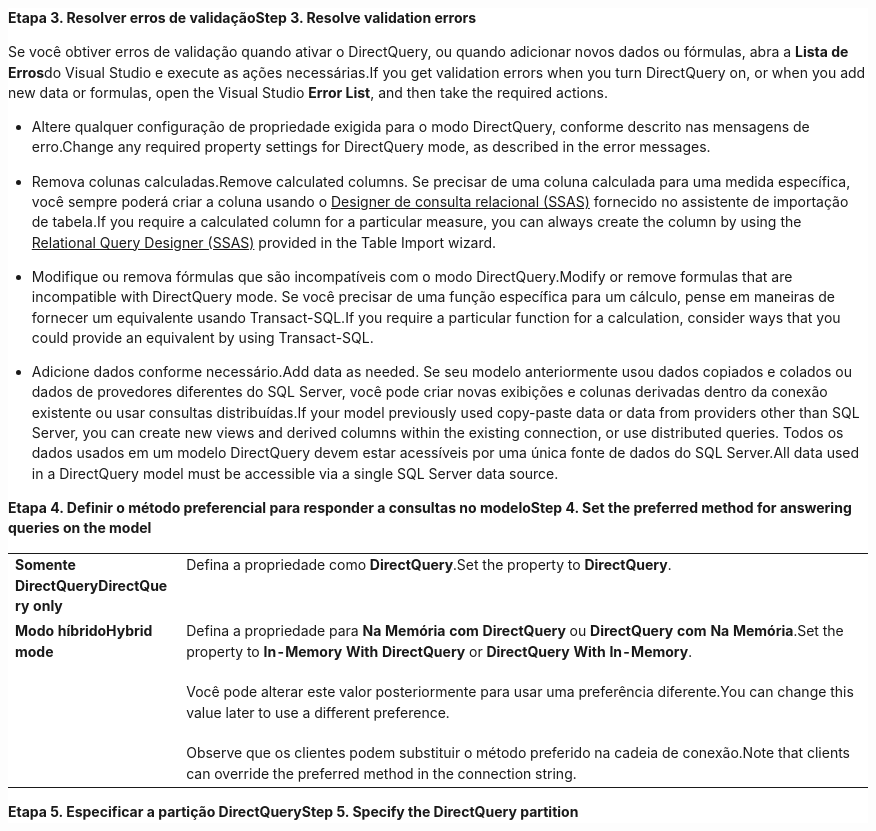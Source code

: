  <span data-ttu-id="6ba3a-126">**Etapa 3. Resolver erros de validação**</span><span class="sxs-lookup"><span data-stu-id="6ba3a-126">**Step 3. Resolve validation errors**</span></span>  
  
 <span data-ttu-id="6ba3a-127">Se você obtiver erros de validação quando ativar o DirectQuery, ou quando adicionar novos dados ou fórmulas, abra a **Lista de Erros**do Visual Studio e execute as ações necessárias.</span><span class="sxs-lookup"><span data-stu-id="6ba3a-127">If you get validation errors when you turn DirectQuery on, or when you add new data or formulas, open the Visual Studio **Error List**, and then take the required actions.</span></span>  
  
-   <span data-ttu-id="6ba3a-128">Altere qualquer configuração de propriedade exigida para o modo DirectQuery, conforme descrito nas mensagens de erro.</span><span class="sxs-lookup"><span data-stu-id="6ba3a-128">Change any required property settings for DirectQuery mode, as described in the error messages.</span></span>  
  
-   <span data-ttu-id="6ba3a-129">Remova colunas calculadas.</span><span class="sxs-lookup"><span data-stu-id="6ba3a-129">Remove calculated columns.</span></span> <span data-ttu-id="6ba3a-130">Se precisar de uma coluna calculada para uma medida específica, você sempre poderá criar a coluna usando o [Designer de consulta relacional &#40;SSAS&#41;](relational-query-designer-ssas.md) fornecido no assistente de importação de tabela.</span><span class="sxs-lookup"><span data-stu-id="6ba3a-130">If you require a calculated column for a particular measure, you can always create the column by using the [Relational Query Designer &#40;SSAS&#41;](relational-query-designer-ssas.md) provided in the Table Import wizard.</span></span>  
  
-   <span data-ttu-id="6ba3a-131">Modifique ou remova fórmulas que são incompatíveis com o modo DirectQuery.</span><span class="sxs-lookup"><span data-stu-id="6ba3a-131">Modify or remove formulas that are incompatible with DirectQuery mode.</span></span> <span data-ttu-id="6ba3a-132">Se você precisar de uma função específica para um cálculo, pense em maneiras de fornecer um equivalente usando Transact-SQL.</span><span class="sxs-lookup"><span data-stu-id="6ba3a-132">If you require a particular function for a calculation, consider ways that you could provide an equivalent by using Transact-SQL.</span></span>  
  
-   <span data-ttu-id="6ba3a-133">Adicione dados conforme necessário.</span><span class="sxs-lookup"><span data-stu-id="6ba3a-133">Add data as needed.</span></span>  <span data-ttu-id="6ba3a-134">Se seu modelo anteriormente usou dados copiados e colados ou dados de provedores diferentes do SQL Server, você pode criar novas exibições e colunas derivadas dentro da conexão existente ou usar consultas distribuídas.</span><span class="sxs-lookup"><span data-stu-id="6ba3a-134">If your model previously used copy-paste data or data from providers other than SQL Server, you can create new views and derived columns within the existing connection, or use distributed queries.</span></span>  <span data-ttu-id="6ba3a-135">Todos os dados usados em um modelo DirectQuery devem estar acessíveis por uma única fonte de dados do SQL Server.</span><span class="sxs-lookup"><span data-stu-id="6ba3a-135">All data used in a DirectQuery model must be accessible via a single SQL Server data source.</span></span>  
  
 <span data-ttu-id="6ba3a-136">**Etapa 4. Definir o método preferencial para responder a consultas no modelo**</span><span class="sxs-lookup"><span data-stu-id="6ba3a-136">**Step 4. Set the preferred method for answering queries on the model**</span></span>  
  
|||  
|-|-|  
|<span data-ttu-id="6ba3a-137">**Somente DirectQuery**</span><span class="sxs-lookup"><span data-stu-id="6ba3a-137">**DirectQuery only**</span></span>|<span data-ttu-id="6ba3a-138">Defina a propriedade como **DirectQuery**.</span><span class="sxs-lookup"><span data-stu-id="6ba3a-138">Set the property to **DirectQuery**.</span></span>|  
|<span data-ttu-id="6ba3a-139">**Modo híbrido**</span><span class="sxs-lookup"><span data-stu-id="6ba3a-139">**Hybrid mode**</span></span>|<span data-ttu-id="6ba3a-140">Defina a propriedade para **Na Memória com DirectQuery** ou **DirectQuery com Na Memória**.</span><span class="sxs-lookup"><span data-stu-id="6ba3a-140">Set the property to **In-Memory With DirectQuery** or **DirectQuery With In-Memory**.</span></span><br /><br /> <span data-ttu-id="6ba3a-141">Você pode alterar este valor posteriormente para usar uma preferência diferente.</span><span class="sxs-lookup"><span data-stu-id="6ba3a-141">You can change this value later to use a different preference.</span></span><br /><br /> <span data-ttu-id="6ba3a-142">Observe que os clientes podem substituir o método preferido na cadeia de conexão.</span><span class="sxs-lookup"><span data-stu-id="6ba3a-142">Note that clients can override the preferred method in the connection string.</span></span>|  
  
 <span data-ttu-id="6ba3a-143">**Etapa 5. Especificar a partição DirectQuery**</span><span class="sxs-lookup"><span data-stu-id="6ba3a-143">**Step 5. Specify the DirectQuery partition**</span></span>  
  